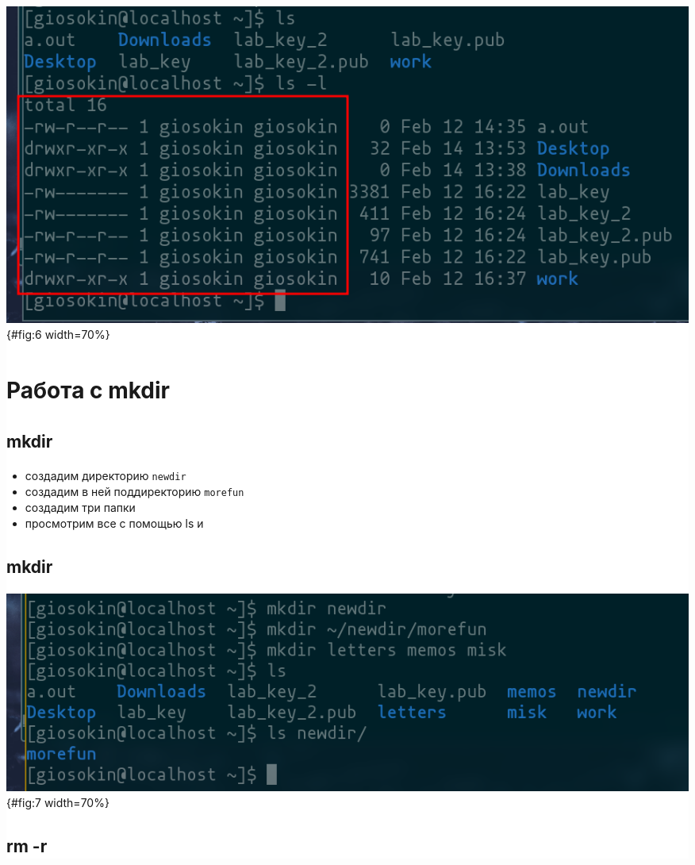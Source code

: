 ![просмотр домашней директории](image/6.png){#fig:6 width=70%}

# Работа с mkdir

## mkdir
- создадим директорию `newdir`
- создадим в ней  поддиректорию `morefun` 
- создадим три папки
- просмотрим все с помощью ls и 

## mkdir 

![mkdir](image/7.png){#fig:7 width=70%}

## rm -r
